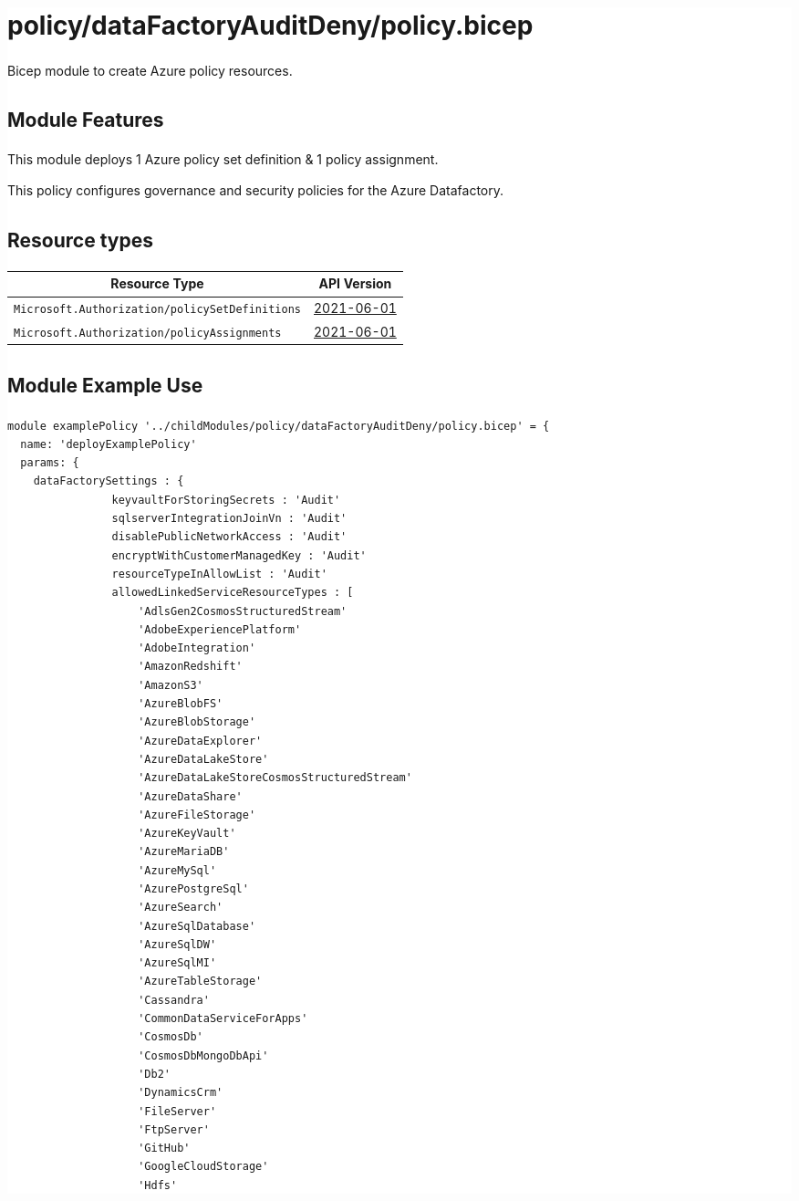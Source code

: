 # policy/dataFactoryAuditDeny/policy.bicep
Bicep module to create Azure policy resources.

## Module Features
This module deploys 1 Azure policy set definition & 1 policy assignment.

This policy configures governance and security policies for the Azure Datafactory.

## Resource types

| Resource Type | API Version |
| --- | --- |
| `Microsoft.Authorization/policySetDefinitions` | [2021-06-01](https://docs.microsoft.com/en-us/azure/templates/microsoft.authorization/2021-06-01/policysetdefinitions) |
| `Microsoft.Authorization/policyAssignments` | [2021-06-01](https://docs.microsoft.com/en-us/azure/templates/microsoft.authorization/2021-06-01/policyassignments) |


## Module Example Use
```bicep
module examplePolicy '../childModules/policy/dataFactoryAuditDeny/policy.bicep' = {
  name: 'deployExamplePolicy'
  params: {
    dataFactorySettings : {
                keyvaultForStoringSecrets : 'Audit'
                sqlserverIntegrationJoinVn : 'Audit'
                disablePublicNetworkAccess : 'Audit'
                encryptWithCustomerManagedKey : 'Audit'
                resourceTypeInAllowList : 'Audit'
                allowedLinkedServiceResourceTypes : [
                    'AdlsGen2CosmosStructuredStream'
                    'AdobeExperiencePlatform'
                    'AdobeIntegration'
                    'AmazonRedshift'
                    'AmazonS3'
                    'AzureBlobFS'
                    'AzureBlobStorage'
                    'AzureDataExplorer'
                    'AzureDataLakeStore'
                    'AzureDataLakeStoreCosmosStructuredStream'
                    'AzureDataShare'
                    'AzureFileStorage'
                    'AzureKeyVault'
                    'AzureMariaDB'
                    'AzureMySql'
                    'AzurePostgreSql'
                    'AzureSearch'
                    'AzureSqlDatabase'
                    'AzureSqlDW'
                    'AzureSqlMI'
                    'AzureTableStorage'
                    'Cassandra'
                    'CommonDataServiceForApps'
                    'CosmosDb'
                    'CosmosDbMongoDbApi'
                    'Db2'
                    'DynamicsCrm'
                    'FileServer'
                    'FtpServer'
                    'GitHub'
                    'GoogleCloudStorage'
                    'Hdfs'
```